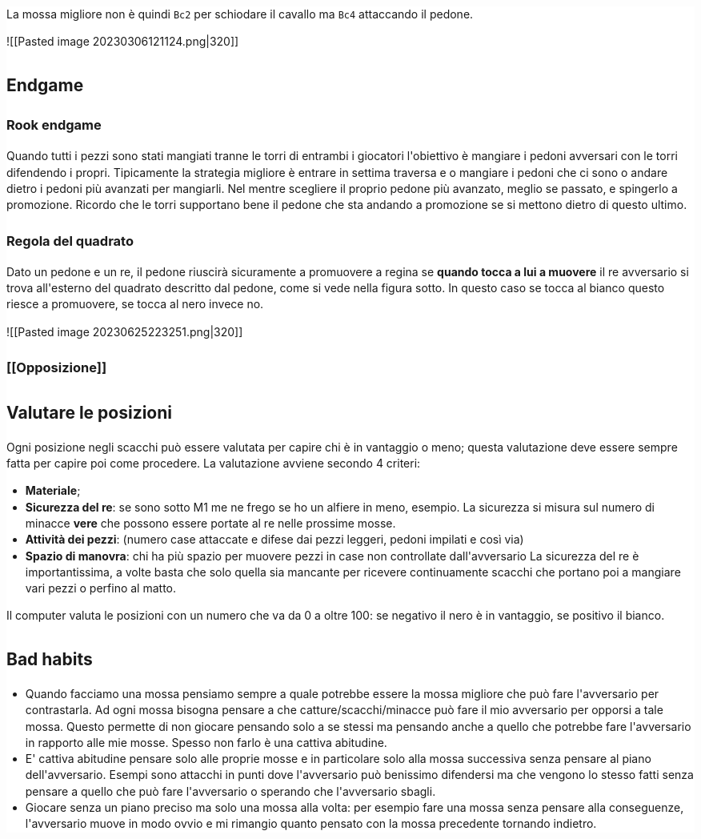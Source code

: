 La mossa migliore non è quindi `Bc2` per schiodare il cavallo ma `Bc4` attaccando il pedone.

![[Pasted image 20230306121124.png|320]]


## Endgame

### Rook endgame
Quando tutti i pezzi sono stati mangiati tranne le torri di entrambi i giocatori l'obiettivo è mangiare i pedoni avversari con le torri difendendo i propri.
Tipicamente la strategia migliore è entrare in settima traversa e o mangiare i pedoni che ci sono o andare dietro i pedoni più avanzati per mangiarli.
Nel mentre scegliere il proprio pedone più avanzato, meglio se passato, e spingerlo a promozione.
Ricordo che le torri supportano bene il pedone che sta andando a promozione se si mettono dietro di questo ultimo.

### Regola del quadrato
Dato un pedone e un re, il pedone riuscirà sicuramente a promuovere a regina se **quando tocca a lui a muovere** il re avversario si trova all'esterno del quadrato descritto dal pedone, come si vede nella figura sotto.
In questo caso se tocca al bianco questo riesce a promuovere, se tocca al nero invece no.

![[Pasted image 20230625223251.png|320]]

### [[Opposizione]]

## Valutare le posizioni
Ogni posizione negli scacchi può essere valutata per capire chi è in vantaggio o meno; questa valutazione deve essere sempre fatta per capire poi come procedere.
La valutazione avviene secondo 4 criteri:
* **Materiale**;
* **Sicurezza del re**: se sono sotto M1 me ne frego se ho un alfiere in meno, esempio. La sicurezza si misura sul numero di minacce **vere** che possono essere portate al re nelle prossime mosse. 
* **Attività dei pezzi**: (numero case attaccate e difese dai pezzi leggeri, pedoni impilati e così via)
* **Spazio di manovra**: chi ha più spazio per muovere pezzi in case non controllate dall'avversario
La sicurezza del re è importantissima, a volte basta che solo quella sia mancante per ricevere continuamente scacchi che portano poi a mangiare vari pezzi o perfino al matto.

Il computer valuta le posizioni con un numero che va da 0 a oltre 100: se negativo il nero è in vantaggio, se positivo il bianco.

## Bad habits

* Quando facciamo una mossa pensiamo sempre a quale potrebbe essere la mossa migliore che può fare l'avversario per contrastarla. Ad ogni mossa bisogna pensare a che catture/scacchi/minacce può fare il mio avversario per opporsi a tale mossa. Questo permette di non giocare pensando solo a se stessi ma pensando anche a quello che potrebbe fare l'avversario in rapporto alle mie mosse. Spesso non farlo è una cattiva abitudine.
* E' cattiva abitudine pensare solo alle proprie mosse e in particolare solo alla mossa successiva senza pensare al piano dell'avversario. Esempi sono attacchi in punti dove l'avversario può benissimo difendersi ma che vengono lo stesso fatti senza pensare a quello che può fare l'avversario o sperando che l'avversario sbagli.
* Giocare senza un piano preciso ma solo una mossa alla volta: per esempio fare una mossa senza pensare alla conseguenze, l'avversario muove in modo ovvio e mi rimangio quanto pensato con la mossa precedente tornando indietro.
